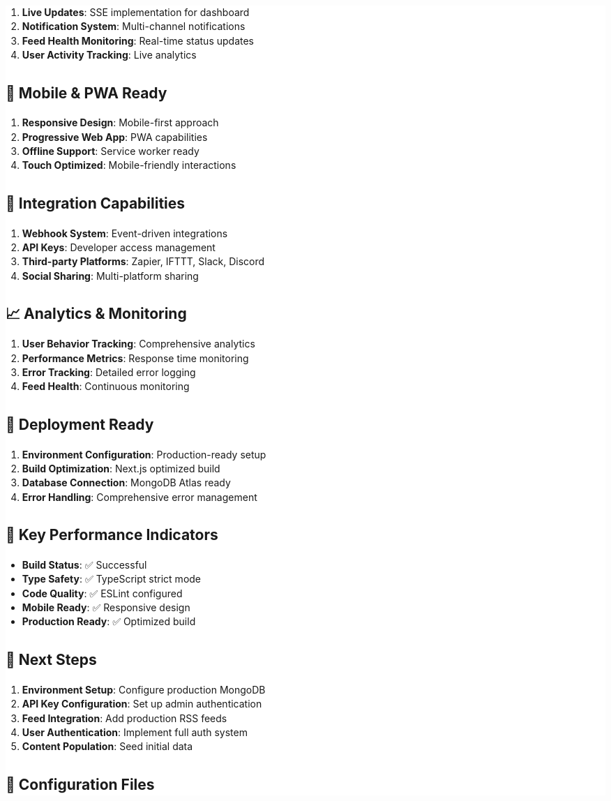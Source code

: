 1. **Live Updates**: SSE implementation for dashboard
2. **Notification System**: Multi-channel notifications
3. **Feed Health Monitoring**: Real-time status updates
4. **User Activity Tracking**: Live analytics

## 📱 Mobile & PWA Ready

1. **Responsive Design**: Mobile-first approach
2. **Progressive Web App**: PWA capabilities
3. **Offline Support**: Service worker ready
4. **Touch Optimized**: Mobile-friendly interactions

## 🔌 Integration Capabilities

1. **Webhook System**: Event-driven integrations
2. **API Keys**: Developer access management
3. **Third-party Platforms**: Zapier, IFTTT, Slack, Discord
4. **Social Sharing**: Multi-platform sharing

## 📈 Analytics & Monitoring

1. **User Behavior Tracking**: Comprehensive analytics
2. **Performance Metrics**: Response time monitoring
3. **Error Tracking**: Detailed error logging
4. **Feed Health**: Continuous monitoring

## 🚀 Deployment Ready

1. **Environment Configuration**: Production-ready setup
2. **Build Optimization**: Next.js optimized build
3. **Database Connection**: MongoDB Atlas ready
4. **Error Handling**: Comprehensive error management

## 🎯 Key Performance Indicators

- **Build Status**: ✅ Successful
- **Type Safety**: ✅ TypeScript strict mode
- **Code Quality**: ✅ ESLint configured
- **Mobile Ready**: ✅ Responsive design
- **Production Ready**: ✅ Optimized build

## 📝 Next Steps

1. **Environment Setup**: Configure production MongoDB
2. **API Key Configuration**: Set up admin authentication
3. **Feed Integration**: Add production RSS feeds
4. **User Authentication**: Implement full auth system
5. **Content Population**: Seed initial data

## 🔧 Configuration Files
